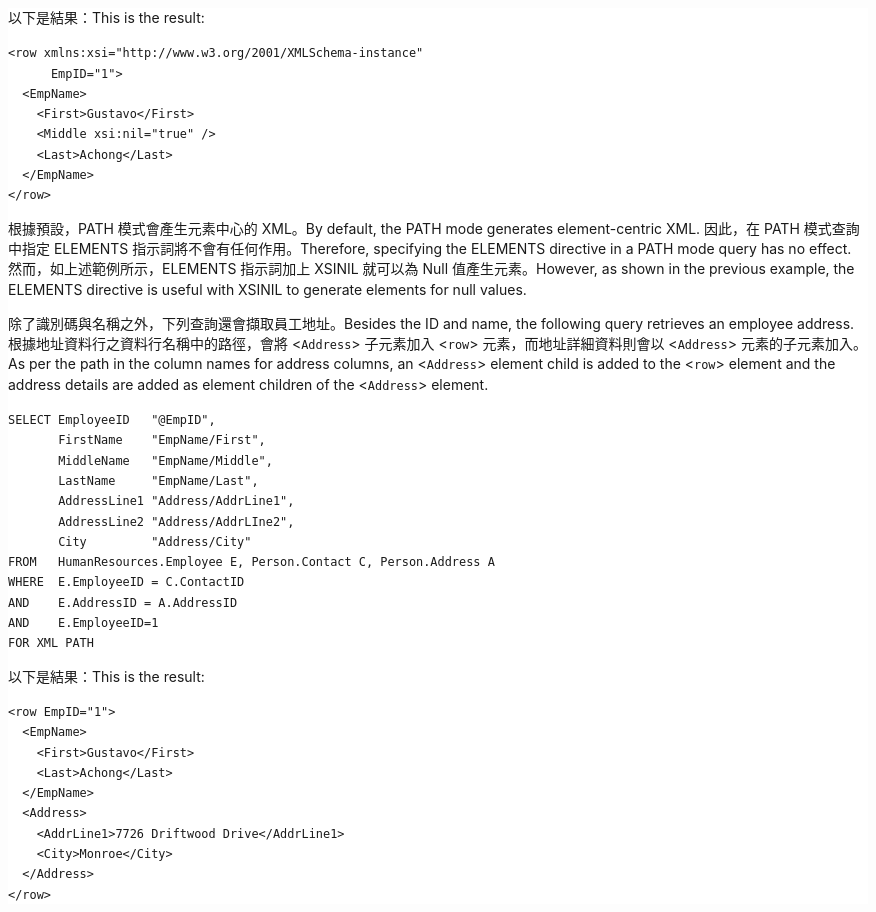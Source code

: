  <span data-ttu-id="ecfb4-135">以下是結果：</span><span class="sxs-lookup"><span data-stu-id="ecfb4-135">This is the result:</span></span>  
  
```  
<row xmlns:xsi="http://www.w3.org/2001/XMLSchema-instance"   
      EmpID="1">  
  <EmpName>  
    <First>Gustavo</First>  
    <Middle xsi:nil="true" />  
    <Last>Achong</Last>  
  </EmpName>  
</row>  
```  
  
 <span data-ttu-id="ecfb4-136">根據預設，PATH 模式會產生元素中心的 XML。</span><span class="sxs-lookup"><span data-stu-id="ecfb4-136">By default, the PATH mode generates element-centric XML.</span></span> <span data-ttu-id="ecfb4-137">因此，在 PATH 模式查詢中指定 ELEMENTS 指示詞將不會有任何作用。</span><span class="sxs-lookup"><span data-stu-id="ecfb4-137">Therefore, specifying the ELEMENTS directive in a PATH mode query has no effect.</span></span> <span data-ttu-id="ecfb4-138">然而，如上述範例所示，ELEMENTS 指示詞加上 XSINIL 就可以為 Null 值產生元素。</span><span class="sxs-lookup"><span data-stu-id="ecfb4-138">However, as shown in the previous example, the ELEMENTS directive is useful with XSINIL to generate elements for null values.</span></span>  
  
 <span data-ttu-id="ecfb4-139">除了識別碼與名稱之外，下列查詢還會擷取員工地址。</span><span class="sxs-lookup"><span data-stu-id="ecfb4-139">Besides the ID and name, the following query retrieves an employee address.</span></span> <span data-ttu-id="ecfb4-140">根據地址資料行之資料行名稱中的路徑，會將 <`Address`> 子元素加入 <`row`> 元素，而地址詳細資料則會以 <`Address`> 元素的子元素加入。</span><span class="sxs-lookup"><span data-stu-id="ecfb4-140">As per the path in the column names for address columns, an <`Address`> element child is added to the <`row`> element and the address details are added as element children of the <`Address`> element.</span></span>  
  
```  
SELECT EmployeeID   "@EmpID",   
       FirstName    "EmpName/First",   
       MiddleName   "EmpName/Middle",   
       LastName     "EmpName/Last",  
       AddressLine1 "Address/AddrLine1",  
       AddressLine2 "Address/AddrLIne2",  
       City         "Address/City"  
FROM   HumanResources.Employee E, Person.Contact C, Person.Address A  
WHERE  E.EmployeeID = C.ContactID  
AND    E.AddressID = A.AddressID  
AND    E.EmployeeID=1  
FOR XML PATH  
```  
  
 <span data-ttu-id="ecfb4-141">以下是結果：</span><span class="sxs-lookup"><span data-stu-id="ecfb4-141">This is the result:</span></span>  
  
```  
<row EmpID="1">  
  <EmpName>  
    <First>Gustavo</First>  
    <Last>Achong</Last>  
  </EmpName>  
  <Address>  
    <AddrLine1>7726 Driftwood Drive</AddrLine1>  
    <City>Monroe</City>  
  </Address>  
</row>  
```  
  